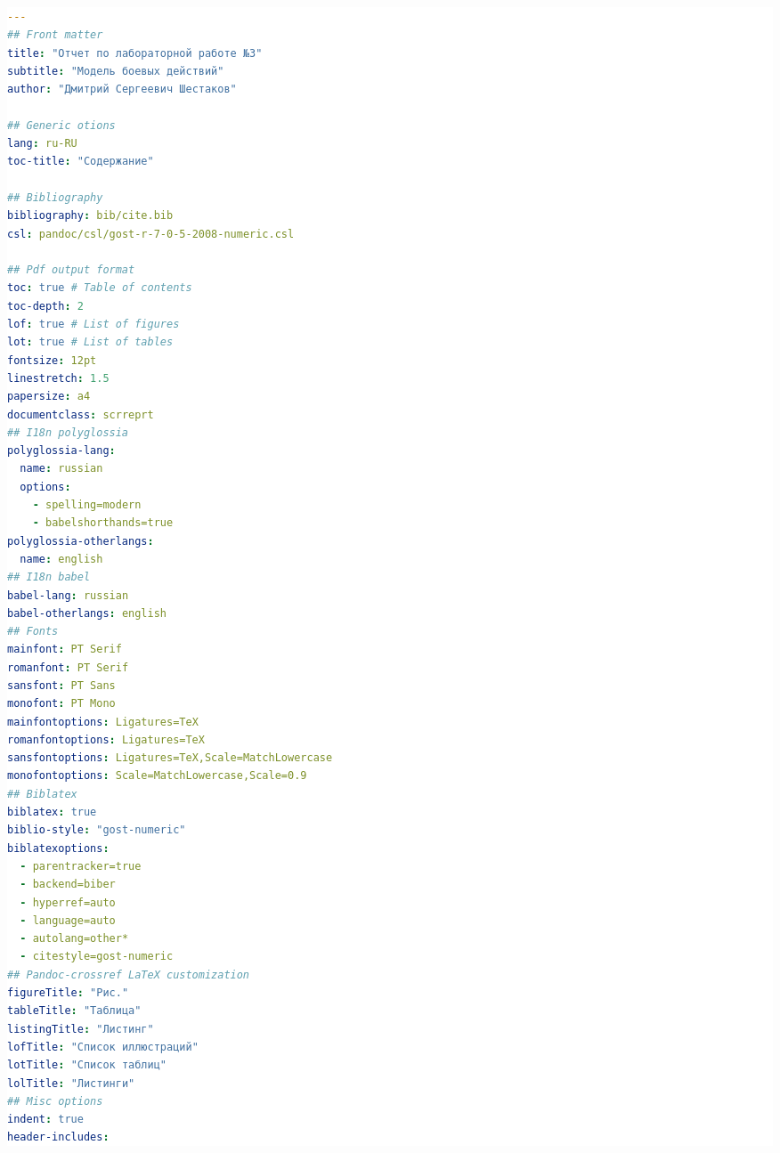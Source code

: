 ```yaml
---
## Front matter
title: "Отчет по лабораторной работе №3"
subtitle: "Модель боевых действий"
author: "Дмитрий Сергеевич Шестаков"

## Generic otions
lang: ru-RU
toc-title: "Содержание"

## Bibliography
bibliography: bib/cite.bib
csl: pandoc/csl/gost-r-7-0-5-2008-numeric.csl

## Pdf output format
toc: true # Table of contents
toc-depth: 2
lof: true # List of figures
lot: true # List of tables
fontsize: 12pt
linestretch: 1.5
papersize: a4
documentclass: scrreprt
## I18n polyglossia
polyglossia-lang:
  name: russian
  options:
	- spelling=modern
	- babelshorthands=true
polyglossia-otherlangs:
  name: english
## I18n babel
babel-lang: russian
babel-otherlangs: english
## Fonts
mainfont: PT Serif
romanfont: PT Serif
sansfont: PT Sans
monofont: PT Mono
mainfontoptions: Ligatures=TeX
romanfontoptions: Ligatures=TeX
sansfontoptions: Ligatures=TeX,Scale=MatchLowercase
monofontoptions: Scale=MatchLowercase,Scale=0.9
## Biblatex
biblatex: true
biblio-style: "gost-numeric"
biblatexoptions:
  - parentracker=true
  - backend=biber
  - hyperref=auto
  - language=auto
  - autolang=other*
  - citestyle=gost-numeric
## Pandoc-crossref LaTeX customization
figureTitle: "Рис."
tableTitle: "Таблица"
listingTitle: "Листинг"
lofTitle: "Список иллюстраций"
lotTitle: "Список таблиц"
lolTitle: "Листинги"
## Misc options
indent: true
header-includes:
```
